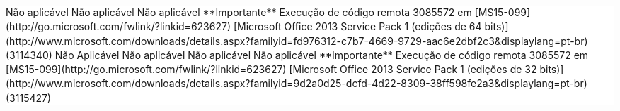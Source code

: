 </td>
<td style="border:1px solid black;">
Não aplicável

</td>
<td style="border:1px solid black;">
Não aplicável

</td>
<td style="border:1px solid black;">
Não aplicável

</td>
<td style="border:1px solid black;">
**Importante**  
Execução de código remota

</td>
<td style="border:1px solid black;">
3085572 em [MS15-099](http://go.microsoft.com/fwlink/?linkid=623627)

</td>
</tr>
<tr>
<td style="border:1px solid black;">
[Microsoft Office 2013 Service Pack 1 (edições de 64 bits)](http://www.microsoft.com/downloads/details.aspx?familyid=fd976312-c7b7-4669-9729-aac6e2dbf2c3&displaylang=pt-br)  
(3114340)

</td>
<td style="border:1px solid black;">
Não Aplicável

</td>
<td style="border:1px solid black;">
Não aplicável

</td>
<td style="border:1px solid black;">
Não aplicável

</td>
<td style="border:1px solid black;">
Não aplicável

</td>
<td style="border:1px solid black;">
**Importante**  
Execução de código remota

</td>
<td style="border:1px solid black;">
3085572 em [MS15-099](http://go.microsoft.com/fwlink/?linkid=623627)

</td>
</tr>
<tr>
<td style="border:1px solid black;">
[Microsoft Office 2013 Service Pack 1 (edições de 32 bits)](http://www.microsoft.com/downloads/details.aspx?familyid=9d2a0d25-dcfd-4d22-8309-38ff598fe2a3&displaylang=pt-br)  
(3115427)
